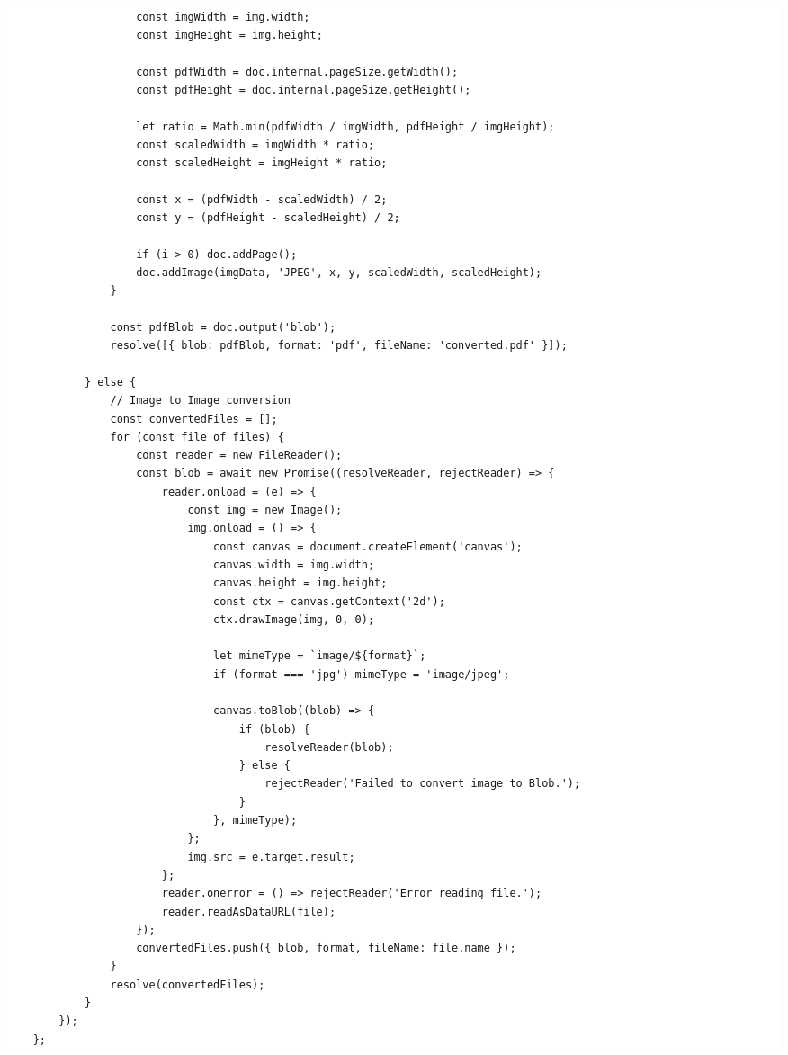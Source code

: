                         const imgWidth = img.width;
                        const imgHeight = img.height;

                        const pdfWidth = doc.internal.pageSize.getWidth();
                        const pdfHeight = doc.internal.pageSize.getHeight();
                        
                        let ratio = Math.min(pdfWidth / imgWidth, pdfHeight / imgHeight);
                        const scaledWidth = imgWidth * ratio;
                        const scaledHeight = imgHeight * ratio;

                        const x = (pdfWidth - scaledWidth) / 2;
                        const y = (pdfHeight - scaledHeight) / 2;

                        if (i > 0) doc.addPage();
                        doc.addImage(imgData, 'JPEG', x, y, scaledWidth, scaledHeight);
                    }

                    const pdfBlob = doc.output('blob');
                    resolve([{ blob: pdfBlob, format: 'pdf', fileName: 'converted.pdf' }]);
                    
                } else {
                    // Image to Image conversion
                    const convertedFiles = [];
                    for (const file of files) {
                        const reader = new FileReader();
                        const blob = await new Promise((resolveReader, rejectReader) => {
                            reader.onload = (e) => {
                                const img = new Image();
                                img.onload = () => {
                                    const canvas = document.createElement('canvas');
                                    canvas.width = img.width;
                                    canvas.height = img.height;
                                    const ctx = canvas.getContext('2d');
                                    ctx.drawImage(img, 0, 0);

                                    let mimeType = `image/${format}`;
                                    if (format === 'jpg') mimeType = 'image/jpeg';
                                    
                                    canvas.toBlob((blob) => {
                                        if (blob) {
                                            resolveReader(blob);
                                        } else {
                                            rejectReader('Failed to convert image to Blob.');
                                        }
                                    }, mimeType);
                                };
                                img.src = e.target.result;
                            };
                            reader.onerror = () => rejectReader('Error reading file.');
                            reader.readAsDataURL(file);
                        });
                        convertedFiles.push({ blob, format, fileName: file.name });
                    }
                    resolve(convertedFiles);
                }
            });
        };
